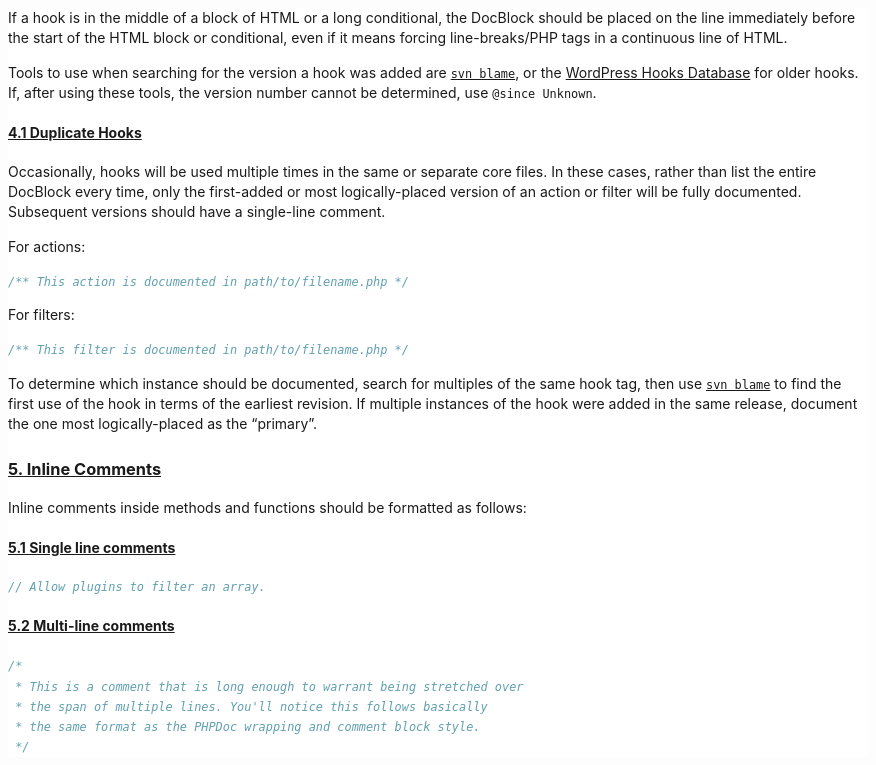 If a hook is in the middle of a block of HTML or a long conditional, the DocBlock should be placed on the line immediately before the start of the HTML block or conditional, even if it means forcing line-breaks/PHP tags in a continuous line of HTML.

Tools to use when searching for the version a hook was added are [`svn blame`](https://make.wordpress.org/core/handbook/svn/code-history/#using-subversion-annotate), or the [WordPress Hooks Database](http://adambrown.info/p/wp_hooks) for older hooks. If, after using these tools, the version number cannot be determined, use `@since Unknown`.

#### [4.1 Duplicate Hooks](https://developer.wordpress.org/coding-standards/inline-documentation-standards/php/\#4-1-duplicate-hooks)

Occasionally, hooks will be used multiple times in the same or separate core files. In these cases, rather than list the entire DocBlock every time, only the first-added or most logically-placed version of an action or filter will be fully documented. Subsequent versions should have a single-line comment.

For actions:

```php
/** This action is documented in path/to/filename.php */

```

For filters:

```php
/** This filter is documented in path/to/filename.php */

```

To determine which instance should be documented, search for multiples of the same hook tag, then use [`svn blame`](https://make.wordpress.org/core/handbook/svn/code-history/#using-subversion-annotate) to find the first use of the hook in terms of the earliest revision. If multiple instances of the hook were added in the same release, document the one most logically-placed as the “primary”.

### [5\. Inline Comments](https://developer.wordpress.org/coding-standards/inline-documentation-standards/php/\#5-inline-comments)

Inline comments inside methods and functions should be formatted as follows:

#### [5.1 Single line comments](https://developer.wordpress.org/coding-standards/inline-documentation-standards/php/\#5-1-single-line-comments)

```php
// Allow plugins to filter an array.

```

#### [5.2 Multi-line comments](https://developer.wordpress.org/coding-standards/inline-documentation-standards/php/\#5-2-multi-line-comments)

```php
/*
 * This is a comment that is long enough to warrant being stretched over
 * the span of multiple lines. You'll notice this follows basically
 * the same format as the PHPDoc wrapping and comment block style.
 */

```
